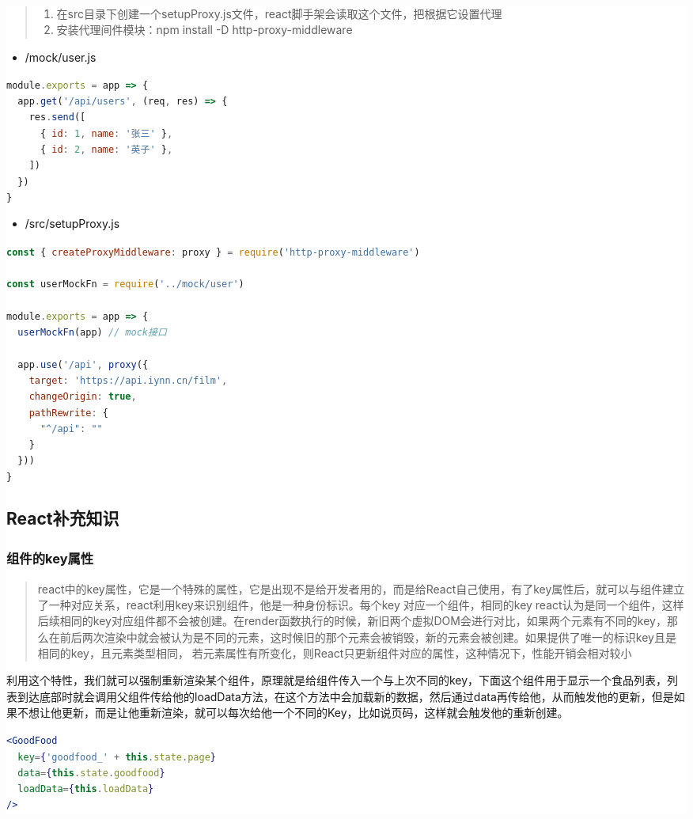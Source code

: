> 1. 在src目录下创建一个setupProxy.js文件，react脚手架会读取这个文件，把根据它设置代理
> 2. 安装代理间件模块：npm install -D http-proxy-middleware

- /mock/user.js

```js
module.exports = app => {
  app.get('/api/users', (req, res) => {
    res.send([
      { id: 1, name: '张三' },
      { id: 2, name: '英子' },
    ])
  })
}
```

- /src/setupProxy.js

```js
const { createProxyMiddleware: proxy } = require('http-proxy-middleware')

const userMockFn = require('../mock/user')

module.exports = app => {
  userMockFn(app) // mock接口
    
  app.use('/api', proxy({
    target: 'https://api.iynn.cn/film',
    changeOrigin: true,
    pathRewrite: {
      "^/api": ""
    }
  }))
}
```

## React补充知识

### 组件的key属性

> react中的key属性，它是一个特殊的属性，它是出现不是给开发者用的，而是给React自己使用，有了key属性后，就可以与组件建立了一种对应关系，react利用key来识别组件，他是一种身份标识。每个key 对应一个组件，相同的key react认为是同一个组件，这样后续相同的key对应组件都不会被创建。在render函数执行的时候，新旧两个虚拟DOM会进行对比，如果两个元素有不同的key，那么在前后两次渲染中就会被认为是不同的元素，这时候旧的那个元素会被销毁，新的元素会被创建。如果提供了唯一的标识key且是相同的key，且元素类型相同， 若元素属性有所变化，则React只更新组件对应的属性，这种情况下，性能开销会相对较小

利用这个特性，我们就可以强制重新渲染某个组件，原理就是给组件传入一个与上次不同的key，下面这个组件用于显示一个食品列表，列表到达底部时就会调用父组件传给他的loadData方法，在这个方法中会加载新的数据，然后通过data再传给他，从而触发他的更新，但是如果不想让他更新，而是让他重新渲染，就可以每次给他一个不同的Key，比如说页码，这样就会触发他的重新创建。

```jsx
<GoodFood 
  key={'goodfood_' + this.state.page} 
  data={this.state.goodfood} 
  loadData={this.loadData} 
/>
```
